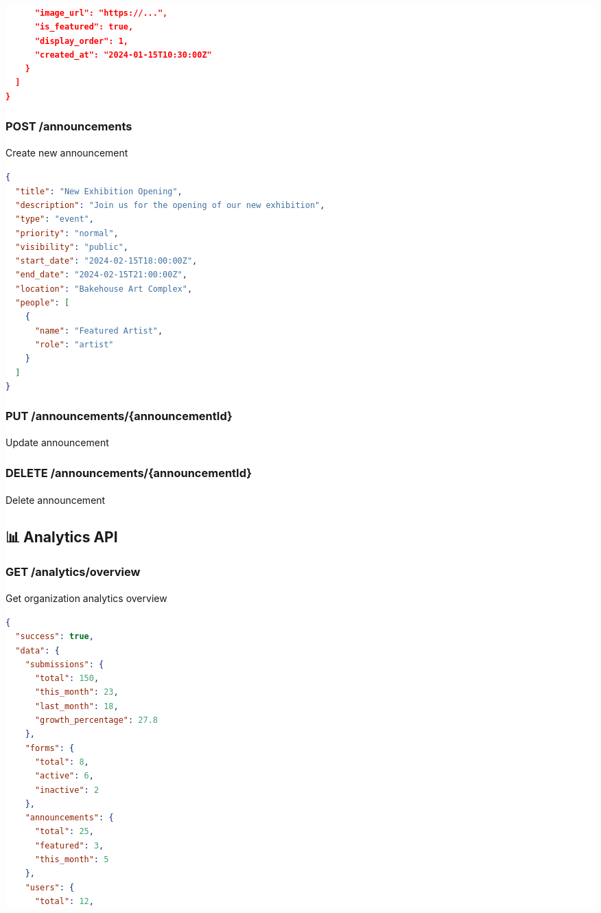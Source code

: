 ```json
      "image_url": "https://...",
      "is_featured": true,
      "display_order": 1,
      "created_at": "2024-01-15T10:30:00Z"
    }
  ]
}
```

### **POST /announcements**
Create new announcement
```json
{
  "title": "New Exhibition Opening",
  "description": "Join us for the opening of our new exhibition",
  "type": "event",
  "priority": "normal",
  "visibility": "public",
  "start_date": "2024-02-15T18:00:00Z",
  "end_date": "2024-02-15T21:00:00Z",
  "location": "Bakehouse Art Complex",
  "people": [
    {
      "name": "Featured Artist",
      "role": "artist"
    }
  ]
}
```

### **PUT /announcements/{announcementId}**
Update announcement

### **DELETE /announcements/{announcementId}**
Delete announcement

## 📊 **Analytics API**

### **GET /analytics/overview**
Get organization analytics overview
```json
{
  "success": true,
  "data": {
    "submissions": {
      "total": 150,
      "this_month": 23,
      "last_month": 18,
      "growth_percentage": 27.8
    },
    "forms": {
      "total": 8,
      "active": 6,
      "inactive": 2
    },
    "announcements": {
      "total": 25,
      "featured": 3,
      "this_month": 5
    },
    "users": {
      "total": 12,
```